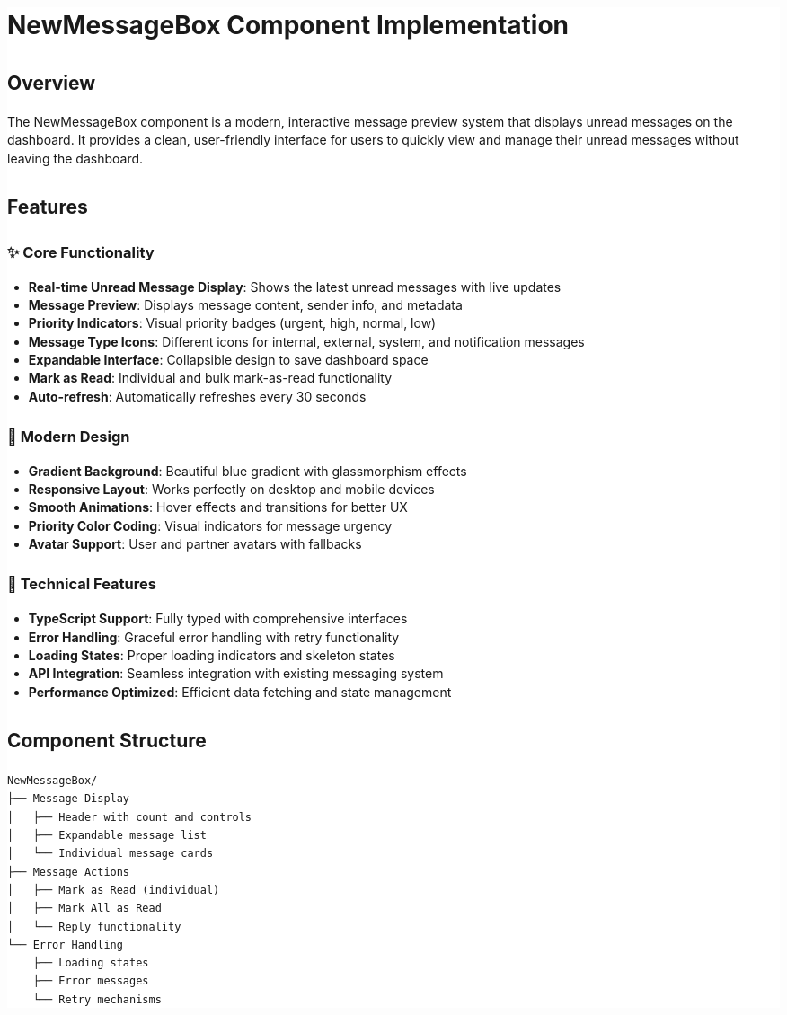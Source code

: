 # NewMessageBox Component Implementation

## Overview

The NewMessageBox component is a modern, interactive message preview system that displays unread messages on the dashboard. It provides a clean, user-friendly interface for users to quickly view and manage their unread messages without leaving the dashboard.

## Features

### ✨ **Core Functionality**
- **Real-time Unread Message Display**: Shows the latest unread messages with live updates
- **Message Preview**: Displays message content, sender info, and metadata
- **Priority Indicators**: Visual priority badges (urgent, high, normal, low)
- **Message Type Icons**: Different icons for internal, external, system, and notification messages
- **Expandable Interface**: Collapsible design to save dashboard space
- **Mark as Read**: Individual and bulk mark-as-read functionality
- **Auto-refresh**: Automatically refreshes every 30 seconds

### 🎨 **Modern Design**
- **Gradient Background**: Beautiful blue gradient with glassmorphism effects
- **Responsive Layout**: Works perfectly on desktop and mobile devices
- **Smooth Animations**: Hover effects and transitions for better UX
- **Priority Color Coding**: Visual indicators for message urgency
- **Avatar Support**: User and partner avatars with fallbacks

### 🔧 **Technical Features**
- **TypeScript Support**: Fully typed with comprehensive interfaces
- **Error Handling**: Graceful error handling with retry functionality
- **Loading States**: Proper loading indicators and skeleton states
- **API Integration**: Seamless integration with existing messaging system
- **Performance Optimized**: Efficient data fetching and state management

## Component Structure

```
NewMessageBox/
├── Message Display
│   ├── Header with count and controls
│   ├── Expandable message list
│   └── Individual message cards
├── Message Actions
│   ├── Mark as Read (individual)
│   ├── Mark All as Read
│   └── Reply functionality
└── Error Handling
    ├── Loading states
    ├── Error messages
    └── Retry mechanisms
```
